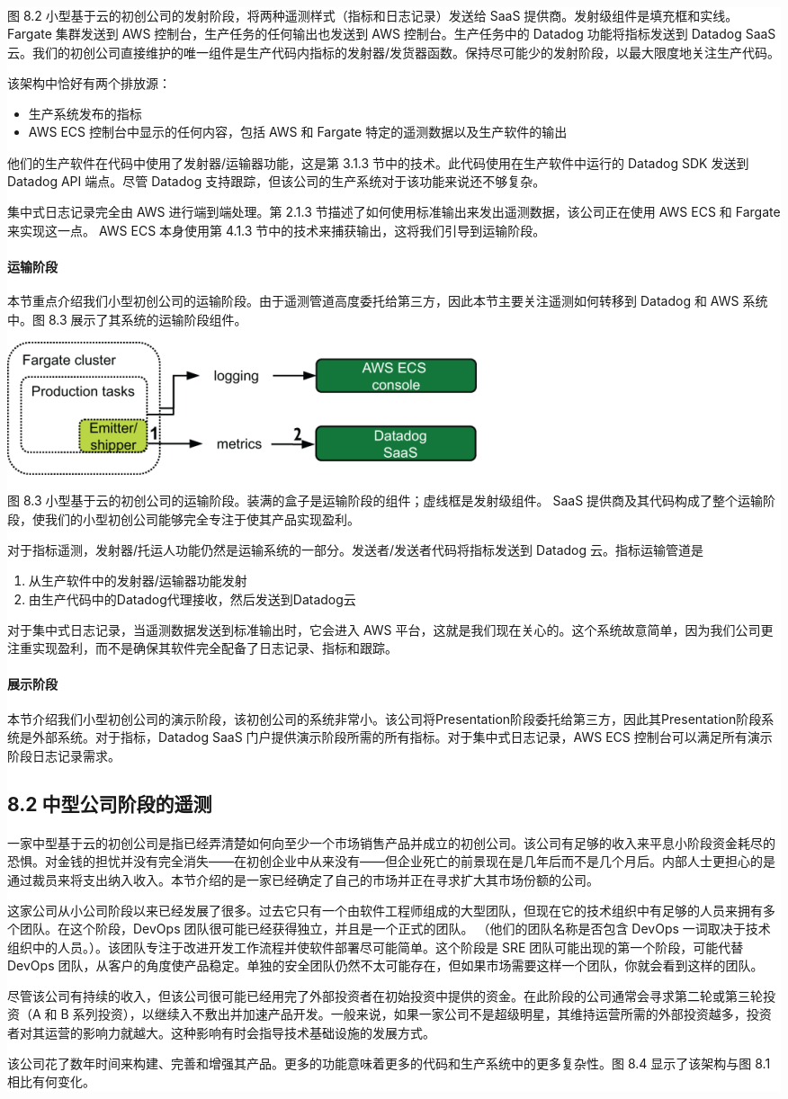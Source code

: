 图 8.2 小型基于云的初创公司的发射阶段，将两种遥测样式（指标和日志记录）发送给 SaaS 提供商。发射级组件是填充框和实线。 Fargate 集群发送到 AWS 控制台，生产任务的任何输出也发送到 AWS 控制台。生产任务中的 Datadog 功能将指标发送到 Datadog SaaS 云。我们的初创公司直接维护的唯一组件是生产代码内指标的发射器/发货器函数。保持尽可能少的发射阶段，以最大限度地关注生产代码。

该架构中恰好有两个排放源：

- 生产系统发布的指标
- AWS ECS 控制台中显示的任何内容，包括 AWS 和 Fargate 特定的遥测数据以及生产软件的输出

他们的生产软件在代码中使用了发射器/运输器功能，这是第 3.1.3 节中的技术。此代码使用在生产软件中运行的 Datadog SDK 发送到 Datadog API 端点。尽管 Datadog 支持跟踪，但该公司的生产系统对于该功能来说还不够复杂。

集中式日志记录完全由 AWS 进行端到端处理。第 2.1.3 节描述了如何使用标准输出来发出遥测数据，该公司正在使用 AWS ECS 和 Fargate 来实现这一点。 AWS ECS 本身使用第 4.1.3 节中的技术来捕获输出，这将我们引导到运输阶段。

#### 运输阶段

本节重点介绍我们小型初创公司的运输阶段。由于遥测管道高度委托给第三方，因此本节主要关注遥测如何转移到 Datadog 和 AWS 系统中。图 8.3 展示了其系统的运输阶段组件。

![](../images/8-3.png)

图 8.3 小型基于云的初创公司的运输阶段。装满的盒子是运输阶段的组件；虚线框是发射级组件。 SaaS 提供商及其代码构成了整个运输阶段，使我们的小型初创公司能够完全专注于使其产品实现盈利。

对于指标遥测，发射器/托运人功能仍然是运输系统的一部分。发送者/发送者代码将指标发送到 Datadog 云。指标运输管道是

1. 从生产软件中的发射器/运输器功能发射
2. 由生产代码中的Datadog代理接收，然后发送到Datadog云

对于集中式日志记录，当遥测数据发送到标准输出时，它会进入 AWS 平台，这就是我们现在关心的。这个系统故意简单，因为我们公司更注重实现盈利，而不是确保其软件完全配备了日志记录、指标和跟踪。

#### 展示阶段

本节介绍我们小型初创公司的演示阶段，该初创公司的系统非常小。该公司将Presentation阶段委托给第三方，因此其Presentation阶段系统是外部系统。对于指标，Datadog SaaS 门户提供演示阶段所需的所有指标。对于集中式日志记录，AWS ECS 控制台可以满足所有演示阶段日志记录需求。

## 8.2 中型公司阶段的遥测

一家中型基于云的初创公司是指已经弄清楚如何向至少一个市场销售产品并成立的初创公司。该公司有足够的收入来平息小阶段资金耗尽的恐惧。对金钱的担忧并没有完全消失——在初创企业中从来没有——但企业死亡的前景现在是几年后而不是几个月后。内部人士更担心的是通过裁员来将支出纳入收入。本节介绍的是一家已经确定了自己的市场并正在寻求扩大其市场份额的公司。

这家公司从小公司阶段以来已经发展了很多。过去它只有一个由软件工程师组成的大型团队，但现在它的技术组织中有足够的人员来拥有多个团队。在这个阶段，DevOps 团队很可能已经获得独立，并且是一个正式的团队。 （他们的团队名称是否包含 DevOps 一词取决于技术组织中的人员。）。该团队专注于改进开发工作流程并使软件部署尽可能简单。这个阶段是 SRE 团队可能出现的第一个阶段，可能代替 DevOps 团队，从客户的角度使产品稳定。单独的安全团队仍然不太可能存在，但如果市场需要这样一个团队，你就会看到这样的团队。

尽管该公司有持续的收入，但该公司很可能已经用完了外部投资者在初始投资中提供的资金。在此阶段的公司通常会寻求第二轮或第三轮投资（A 和 B 系列投资），以继续入不敷出并加速产品开发。一般来说，如果一家公司不是超级明星，其维持运营所需的外部投资越多，投资者对其运营的影响力就越大。这种影响有时会指导技术基础设施的发展方式。

该公司花了数年时间来构建、完善和增强其产品。更多的功能意味着更多的代码和生产系统中的更多复杂性。图 8.4 显示了该架构与图 8.1 相比有何变化。
